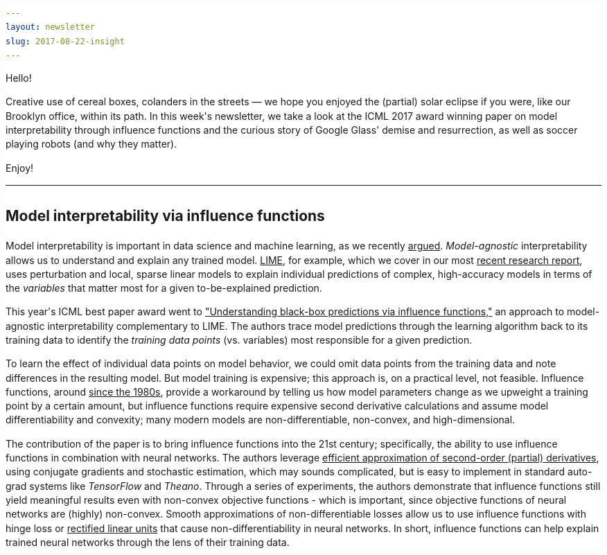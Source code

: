 ```yaml
---
layout: newsletter
slug: 2017-08-22-insight
---
```


Hello!

Creative use of cereal boxes, colanders in the streets — we hope you enjoyed the (partial) solar eclipse if you were, like our Brooklyn office, within its path. In this week's newsletter, we take a look at the ICML 2017 award winning paper on model interpretability through influence functions and the curious story of Google Glass' demise and resurrection, as well as soccer playing robots (and why they matter).

Enjoy!

---

## Model interpretability via influence functions

Model interpretability is important in data science and machine learning, as we recently [argued](http://blog.fastforwardlabs.com/2017/08/02/interpretability.html).  *Model-agnostic* interpretability allows us to understand and explain any trained model. [LIME](https://arxiv.org/pdf/1602.04938.pdf), for example, which we cover in our most [recent research report](http://blog.fastforwardlabs.com/2017/08/02/interpretability.html), uses perturbation and local, sparse linear models to explain individual predictions of complex, high-accuracy models in terms of the *variables* that matter most for a given to-be-explained prediction.

This year's ICML best paper award went to ["Understanding black-box predictions via influence functions,"](http://proceedings.mlr.press/v70/koh17a/koh17a.pdf) an approach to model-agnostic interpretability complementary to LIME. The authors trace model predictions through the learning algorithm back to its training data to identify the *training data points* (vs. variables) most responsible for a given prediction.

To learn the effect of individual data points on model behavior, we could omit data points from the training data and note differences in the resulting model. But model training is expensive; this approach is, on a practical level, not feasible. Influence functions, around [since the 1980s](https://experts.umn.edu/en/publications/characterizations-of-an-empirical-influence-function-for-detectin), provide a workaround by telling us how model parameters change as we upweight a training point by a certain amount, but influence functions require expensive second derivative calculations and assume model differentiability and convexity; many modern models are non-differentiable, non-convex, and high-dimensional.

The contribution of the paper is to bring influence functions into the 21st century; specifically, the ability to use influence functions in combination with neural networks. The authors leverage [efficient approximation of second-order (partial) derivatives](https://arxiv.org/abs/1602.03943), using conjugate gradients and stochastic estimation, which may sounds complicated, but is easy to implement in standard auto-grad systems like *TensorFlow* and *Theano*. Through a series of experiments, the authors demonstrate that influence functions still yield meaningful results even with non-convex objective functions - which is important, since objective functions of neural networks are (highly) non-convex. Smooth approximations of non-differentiable losses allow us to use influence functions with hinge loss or [rectified linear units](https://www.quora.com/What-is-special-about-rectifier-neural-units-used-in-NN-learning) that cause non-differentiability in neural networks. In short, influence functions can help explain trained neural networks through the lens of their training data.
